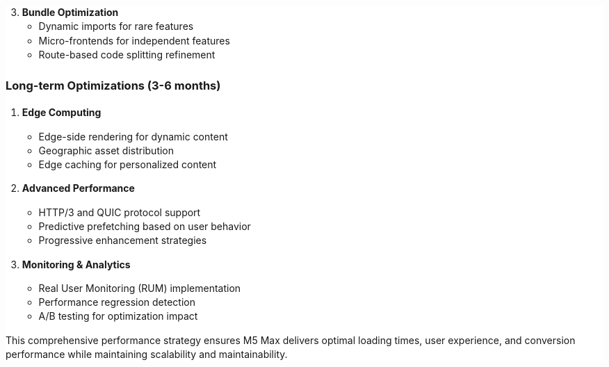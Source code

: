 3. **Bundle Optimization**
   - Dynamic imports for rare features
   - Micro-frontends for independent features
   - Route-based code splitting refinement

### Long-term Optimizations (3-6 months)

1. **Edge Computing**
   - Edge-side rendering for dynamic content
   - Geographic asset distribution
   - Edge caching for personalized content

2. **Advanced Performance**
   - HTTP/3 and QUIC protocol support
   - Predictive prefetching based on user behavior
   - Progressive enhancement strategies

3. **Monitoring & Analytics**
   - Real User Monitoring (RUM) implementation  
   - Performance regression detection
   - A/B testing for optimization impact

This comprehensive performance strategy ensures M5 Max delivers optimal loading times, user experience, and conversion performance while maintaining scalability and maintainability.